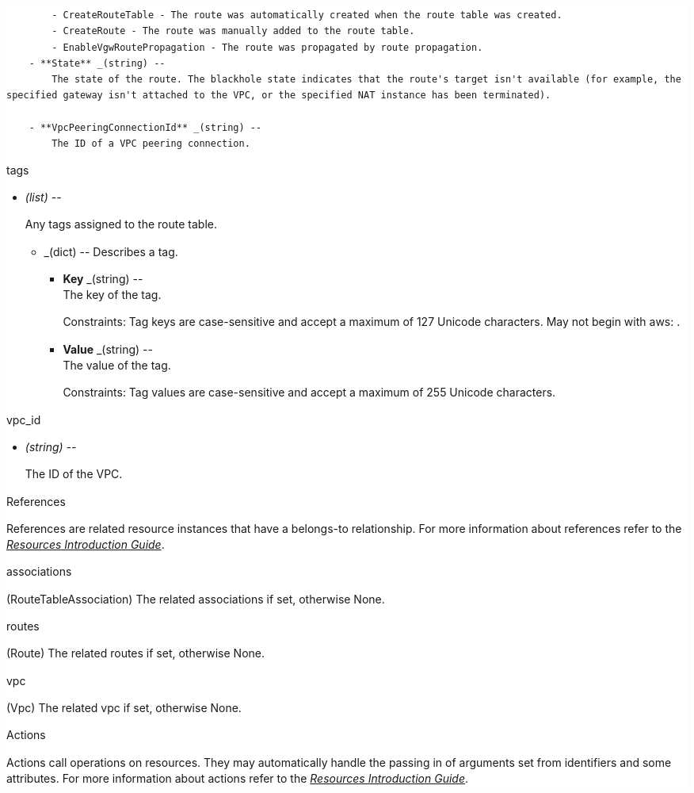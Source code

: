             - CreateRouteTable - The route was automatically created when the route table was created.
            - CreateRoute - The route was manually added to the route table.
            - EnableVgwRoutePropagation - The route was propagated by route propagation.
        - **State** _(string) --     
            The state of the route. The blackhole state indicates that the route's target isn't available (for example, the specified gateway isn't attached to the VPC, or the specified NAT instance has been terminated).

        - **VpcPeeringConnectionId** _(string) --     
            The ID of a VPC peering connection.


tags

- _(list) --_

    Any tags assigned to the route table.

    - _(dict) --
        Describes a tag.

        - **Key** _(string) --     
            The key of the tag.

            Constraints: Tag keys are case-sensitive and accept a maximum of 127 Unicode characters. May not begin with aws: .

        - **Value** _(string) --     
            The value of the tag.

            Constraints: Tag values are case-sensitive and accept a maximum of 255 Unicode characters.


vpc_id

- _(string) --_

    The ID of the VPC.


References

References are related resource instances that have a belongs-to relationship. For more information about references refer to the [_Resources Introduction Guide_](../../guide/resources.html#references-intro).

associations

(RouteTableAssociation) The related associations if set, otherwise None.

routes

(Route) The related routes if set, otherwise None.

vpc

(Vpc) The related vpc if set, otherwise None.

Actions

Actions call operations on resources. They may automatically handle the passing in of arguments set from identifiers and some attributes. For more information about actions refer to the [_Resources Introduction Guide_](../../guide/resources.html#actions-intro).

